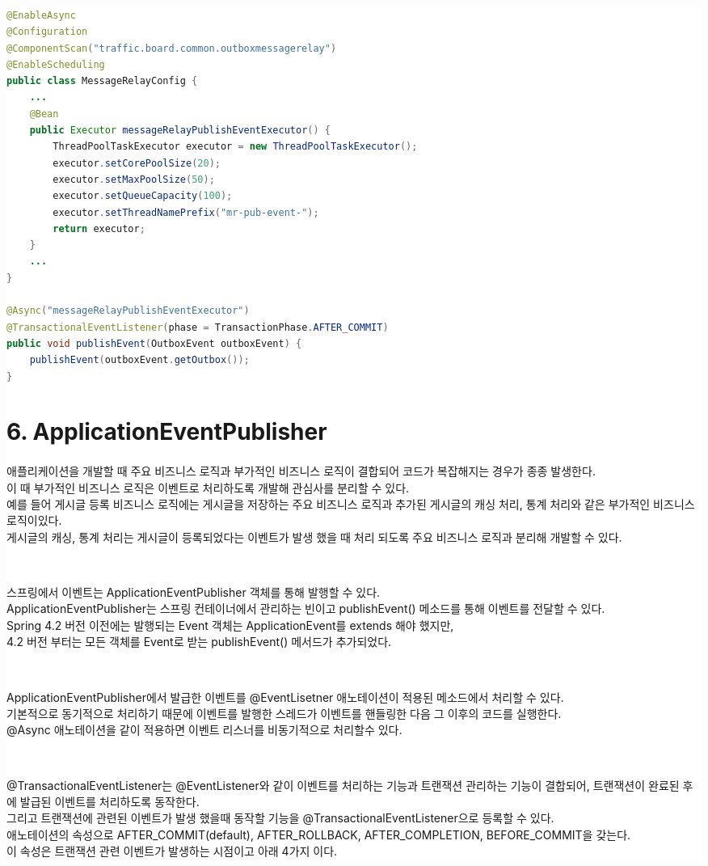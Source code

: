 ```java
@EnableAsync
@Configuration
@ComponentScan("traffic.board.common.outboxmessagerelay")
@EnableScheduling
public class MessageRelayConfig {
    ...
    @Bean
    public Executor messageRelayPublishEventExecutor() {
        ThreadPoolTaskExecutor executor = new ThreadPoolTaskExecutor();
        executor.setCorePoolSize(20);
        executor.setMaxPoolSize(50);
        executor.setQueueCapacity(100);
        executor.setThreadNamePrefix("mr-pub-event-");
        return executor;
    }
    ...
}

@Async("messageRelayPublishEventExecutor")
@TransactionalEventListener(phase = TransactionPhase.AFTER_COMMIT)
public void publishEvent(OutboxEvent outboxEvent) {
    publishEvent(outboxEvent.getOutbox());
}
```

# 6. ApplicationEventPublisher

애플리케이션을 개발할 때 주요 비즈니스 로직과 부가적인 비즈니스 로직이 결합되어 코드가 복잡해지는 경우가 종종 발생한다.   
이 때 부가적인 비즈니스 로직은 이벤트로 처리하도록 개발해 관심사를 분리할 수 있다.   
예를 들어 게시글 등록 비즈니스 로직에는 게시글을 저장하는 주요 비즈니스 로직과 추가된 게시글의 캐싱 처리, 통계 처리와 같은 부가적인 비즈니스 로직이있다.    
게시글의 캐싱, 통계 처리는 게시글이 등록되었다는 이벤트가 발생 했을 때 처리 되도록 주요 비즈니스 로직과 분리해 개발할 수 있다.   

<br/>

스프링에서 이벤트는 ApplicationEventPublisher 객체를 통해 발행할 수 있다.   
ApplicationEventPublisher는 스프링 컨테이너에서 관리하는 빈이고 publishEvent() 메소드를 통해 이벤트를 전달할 수 있다.   
Spring 4.2 버전 이전에는 발행되는 Event 객체는 ApplicationEvent를 extends 해야 했지만,   
4.2 버전 부터는 모든 객체를 Event로 받는 publishEvent() 메서드가 추가되었다.   

<br/>

ApplicationEventPublisher에서 발급한 이벤트를 @EventLisetner 애노테이션이 적용된 메소드에서 처리할 수 있다.   
기본적으로 동기적으로 처리하기 때문에 이벤트를 발행한 스레드가 이벤트를 핸들링한 다음 그 이후의 코드를 실행한다.   
@Async 애노테이션을 같이 적용하면 이벤트 리스너를 비동기적으로 처리할수 있다.   

<br/>

@TransactionalEventListener는 @EventListener와 같이 이벤트를 처리하는 기능과 트랜잭션 관리하는 기능이 결합되어, 트랜잭션이 완료된 후에 발급된 이벤트를 처리하도록 동작한다.   
그리고 트랜잭션에 관련된 이벤트가 발생 했을때 동작할 기능을 @TransactionalEventListener으로 등록할 수 있다.   
애노테이션의 속성으로 AFTER_COMMIT(default), AFTER_ROLLBACK, AFTER_COMPLETION, BEFORE_COMMIT을 갖는다.    
이 속성은 트랜잭션 관련 이벤트가 발생하는 시점이고 아래 4가지 이다.   
